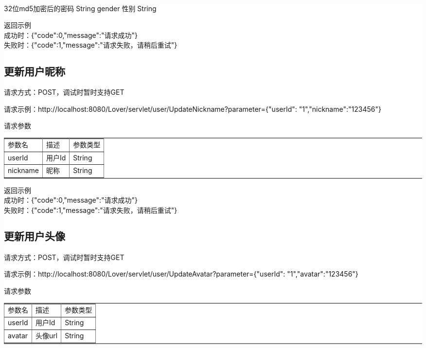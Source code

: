  <td>32位md5加密后的密码</td>
 <td>String</td>
 </tr>
 <tr>
 <td>gender</td>
 <td>性别</td>
 <td>String</td>
 </tr>
 </tbody></table>
 <p>
 返回示例<br>成功时：{"code":0,"message":"请求成功"} <br>
 失败时：{"code":1,"message":"请求失败，请稍后重试"}
 </p>
 <h2 style="{text-align:center;}">更新用户昵称</h2> 请求方式：POST，调试时暂时支持GET
 <p>
 请求示例：http://localhost:8080/Lover/servlet/user/UpdateNickname?parameter={"userId": "1","nickname":"123456"}
 </p>
 请求参数
 <table style="{text-align:center;}" frame="hsides" rules="all" summary="请求参数" width="100%" border="2">
 <tbody><tr>
 <td>参数名</td>
 <td>描述</td>
 <td>参数类型</td>
 </tr>
 <tr>
 <td>userId</td>
 <td>用户Id</td>
 <td>String</td>
 </tr>
 <tr>
 <td>nickname</td>
 <td>昵称</td>
 <td>String</td>
 </tr>
 </tbody></table>
 <p>
 返回示例<br>成功时：{"code":0,"message":"请求成功"} <br>
 失败时：{"code":1,"message":"请求失败，请稍后重试"}
 </p>
 <h2 style="{text-align:center;}">更新用户头像</h2> 请求方式：POST，调试时暂时支持GET
 <p>
 请求示例：http://localhost:8080/Lover/servlet/user/UpdateAvatar?parameter={"userId": "1","avatar":"123456"}
 </p>
 请求参数
 <table style="{text-align:center;}" frame="hsides" rules="all" summary="请求参数" width="100%" border="2">
 <tbody><tr>
 <td>参数名</td>
 <td>描述</td>
 <td>参数类型</td>
 </tr>
 <tr>
 <td>userId</td>
 <td>用户Id</td>
 <td>String</td>
 </tr>
 <tr>
 <td>avatar</td>
 <td>头像url</td>
 <td>String</td>
 </tr>